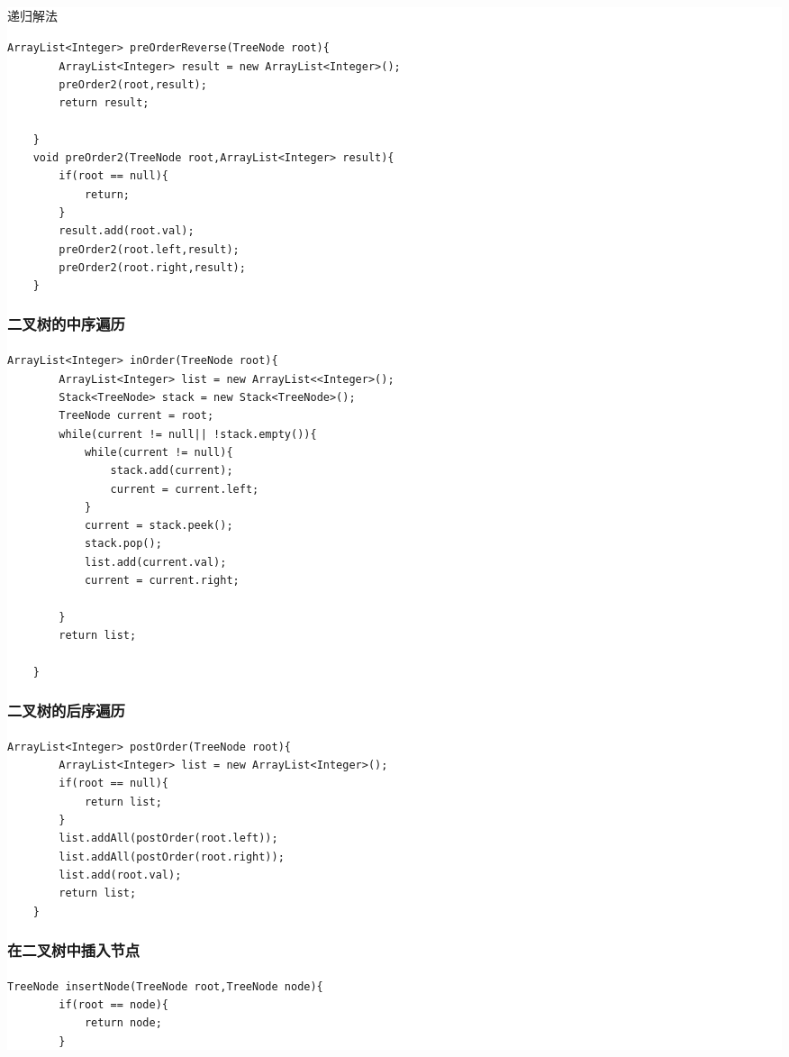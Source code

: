 ```

```
递归解法
```
ArrayList<Integer> preOrderReverse(TreeNode root){
        ArrayList<Integer> result = new ArrayList<Integer>();
        preOrder2(root,result);
        return result;
        
    }
    void preOrder2(TreeNode root,ArrayList<Integer> result){
        if(root == null){
            return;
        }
        result.add(root.val);
        preOrder2(root.left,result);
        preOrder2(root.right,result);
    }

```
### 二叉树的中序遍历
```
ArrayList<Integer> inOrder(TreeNode root){
        ArrayList<Integer> list = new ArrayList<<Integer>();
        Stack<TreeNode> stack = new Stack<TreeNode>();
        TreeNode current = root;
        while(current != null|| !stack.empty()){
            while(current != null){
                stack.add(current);
                current = current.left;
            }
            current = stack.peek();
            stack.pop();
            list.add(current.val);
            current = current.right;
            
        }
        return list;
        
    }

```

### 二叉树的后序遍历
```
ArrayList<Integer> postOrder(TreeNode root){
        ArrayList<Integer> list = new ArrayList<Integer>();
        if(root == null){
            return list;
        }
        list.addAll(postOrder(root.left));
        list.addAll(postOrder(root.right));
        list.add(root.val);
        return list;
    }

```
### 在二叉树中插入节点
```
TreeNode insertNode(TreeNode root,TreeNode node){
        if(root == node){
            return node;
        }
```